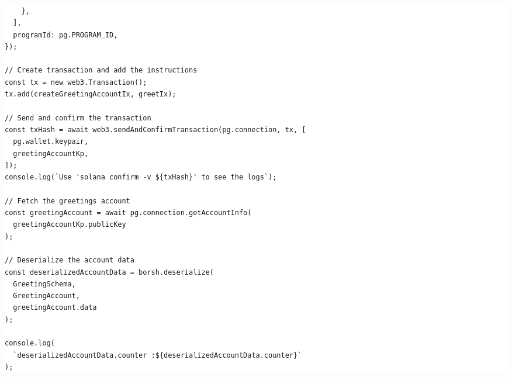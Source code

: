 ```
    },
  ],
  programId: pg.PROGRAM_ID,
});

// Create transaction and add the instructions
const tx = new web3.Transaction();
tx.add(createGreetingAccountIx, greetIx);

// Send and confirm the transaction
const txHash = await web3.sendAndConfirmTransaction(pg.connection, tx, [
  pg.wallet.keypair,
  greetingAccountKp,
]);
console.log(`Use 'solana confirm -v ${txHash}' to see the logs`);

// Fetch the greetings account
const greetingAccount = await pg.connection.getAccountInfo(
  greetingAccountKp.publicKey
);

// Deserialize the account data
const deserializedAccountData = borsh.deserialize(
  GreetingSchema,
  GreetingAccount,
  greetingAccount.data
);

console.log(
  `deserializedAccountData.counter :${deserializedAccountData.counter}`
);

```